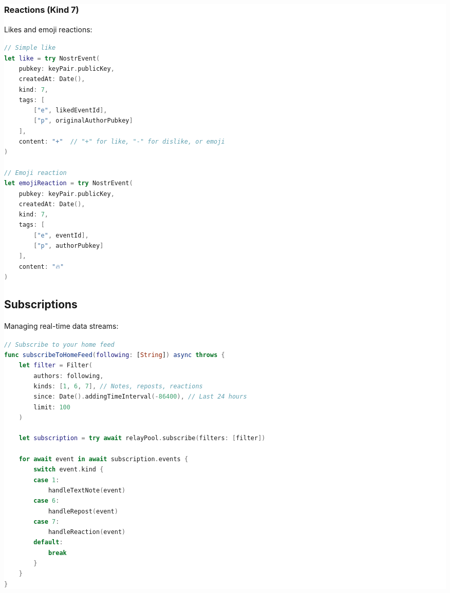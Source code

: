 ### Reactions (Kind 7)

Likes and emoji reactions:

```swift
// Simple like
let like = try NostrEvent(
    pubkey: keyPair.publicKey,
    createdAt: Date(),
    kind: 7,
    tags: [
        ["e", likedEventId],
        ["p", originalAuthorPubkey]
    ],
    content: "+"  // "+" for like, "-" for dislike, or emoji
)

// Emoji reaction
let emojiReaction = try NostrEvent(
    pubkey: keyPair.publicKey,
    createdAt: Date(),
    kind: 7,
    tags: [
        ["e", eventId],
        ["p", authorPubkey]
    ],
    content: "🔥"
)
```

## Subscriptions

Managing real-time data streams:

```swift
// Subscribe to your home feed
func subscribeToHomeFeed(following: [String]) async throws {
    let filter = Filter(
        authors: following,
        kinds: [1, 6, 7], // Notes, reposts, reactions
        since: Date().addingTimeInterval(-86400), // Last 24 hours
        limit: 100
    )
    
    let subscription = try await relayPool.subscribe(filters: [filter])
    
    for await event in await subscription.events {
        switch event.kind {
        case 1:
            handleTextNote(event)
        case 6:
            handleRepost(event)
        case 7:
            handleReaction(event)
        default:
            break
        }
    }
}
```

